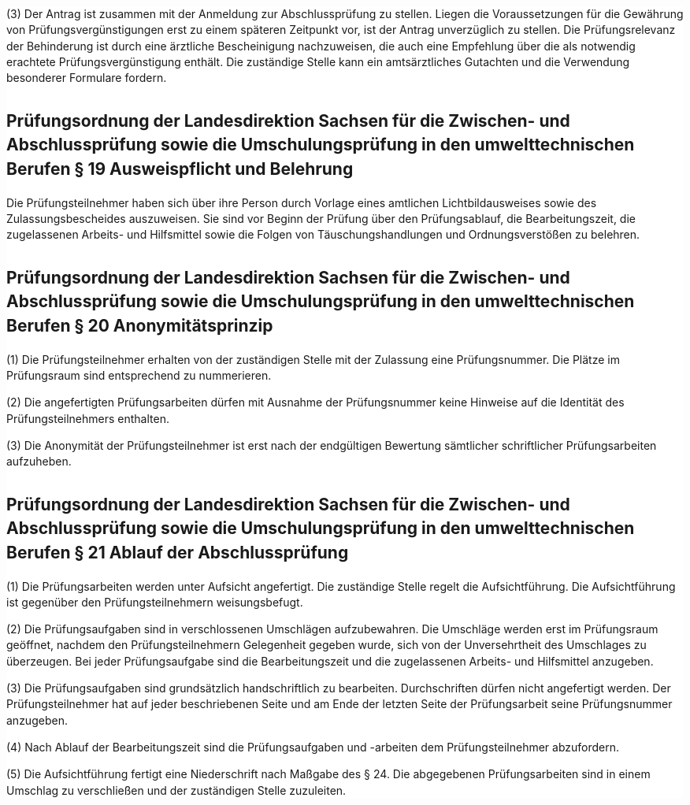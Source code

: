 (3) Der Antrag ist zusammen mit der Anmeldung zur Abschlussprüfung zu stellen. Liegen die Voraussetzungen für die Gewährung von Prüfungsvergünstigungen erst zu einem späteren Zeitpunkt vor, ist der Antrag unverzüglich zu stellen. Die Prüfungsrelevanz der Behinderung ist durch eine ärztliche Bescheinigung nachzuweisen, die auch eine Empfehlung über die als notwendig erachtete Prüfungsvergünstigung enthält. Die zuständige Stelle kann ein amtsärztliches Gutachten und die Verwendung besonderer Formulare fordern.


## Prüfungsordnung der Landesdirektion Sachsen für die Zwischen- und Abschlussprüfung sowie die Umschulungsprüfung in den umwelttechnischen Berufen § 19 Ausweispflicht und Belehrung

Die Prüfungsteilnehmer haben sich über ihre Person durch Vorlage eines amtlichen Lichtbildausweises sowie des Zulassungsbescheides auszuweisen. Sie sind vor Beginn der Prüfung über den Prüfungsablauf, die Bearbeitungszeit, die zugelassenen Arbeits- und Hilfsmittel sowie die Folgen von Täuschungshandlungen und Ordnungsverstößen zu belehren.


## Prüfungsordnung der Landesdirektion Sachsen für die Zwischen- und Abschlussprüfung sowie die Umschulungsprüfung in den umwelttechnischen Berufen § 20 Anonymitätsprinzip

(1) Die Prüfungsteilnehmer erhalten von der zuständigen Stelle mit der Zulassung eine Prüfungsnummer. Die Plätze im Prüfungsraum sind entsprechend zu nummerieren.

(2) Die angefertigten Prüfungsarbeiten dürfen mit Ausnahme der Prüfungsnummer keine Hinweise auf die Identität des Prüfungsteilnehmers enthalten.

(3) Die Anonymität der Prüfungsteilnehmer ist erst nach der endgültigen Bewertung sämtlicher schriftlicher Prüfungsarbeiten aufzuheben.


## Prüfungsordnung der Landesdirektion Sachsen für die Zwischen- und Abschlussprüfung sowie die Umschulungsprüfung in den umwelttechnischen Berufen § 21 Ablauf der Abschlussprüfung

(1) Die Prüfungsarbeiten werden unter Aufsicht angefertigt. Die zuständige Stelle regelt die Aufsichtführung. Die Aufsichtführung ist gegenüber den Prüfungsteilnehmern weisungsbefugt.

(2) Die Prüfungsaufgaben sind in verschlossenen Umschlägen aufzubewahren. Die Umschläge werden erst im Prüfungsraum geöffnet, nachdem den Prüfungsteilnehmern Gelegenheit gegeben wurde, sich von der Unversehrtheit des Umschlages zu überzeugen. Bei jeder Prüfungsaufgabe sind die Bearbeitungszeit und die zugelassenen Arbeits- und Hilfsmittel anzugeben.

(3) Die Prüfungsaufgaben sind grundsätzlich handschriftlich zu bearbeiten. Durchschriften dürfen nicht angefertigt werden. Der Prüfungsteilnehmer hat auf jeder beschriebenen Seite und am Ende der letzten Seite der Prüfungsarbeit seine Prüfungsnummer anzugeben.

(4) Nach Ablauf der Bearbeitungszeit sind die Prüfungsaufgaben und -arbeiten dem Prüfungsteilnehmer abzufordern.

(5) Die Aufsichtführung fertigt eine Niederschrift nach Maßgabe des § 24. Die abgegebenen Prüfungsarbeiten sind in einem Umschlag zu verschließen und der zuständigen Stelle zuzuleiten.

